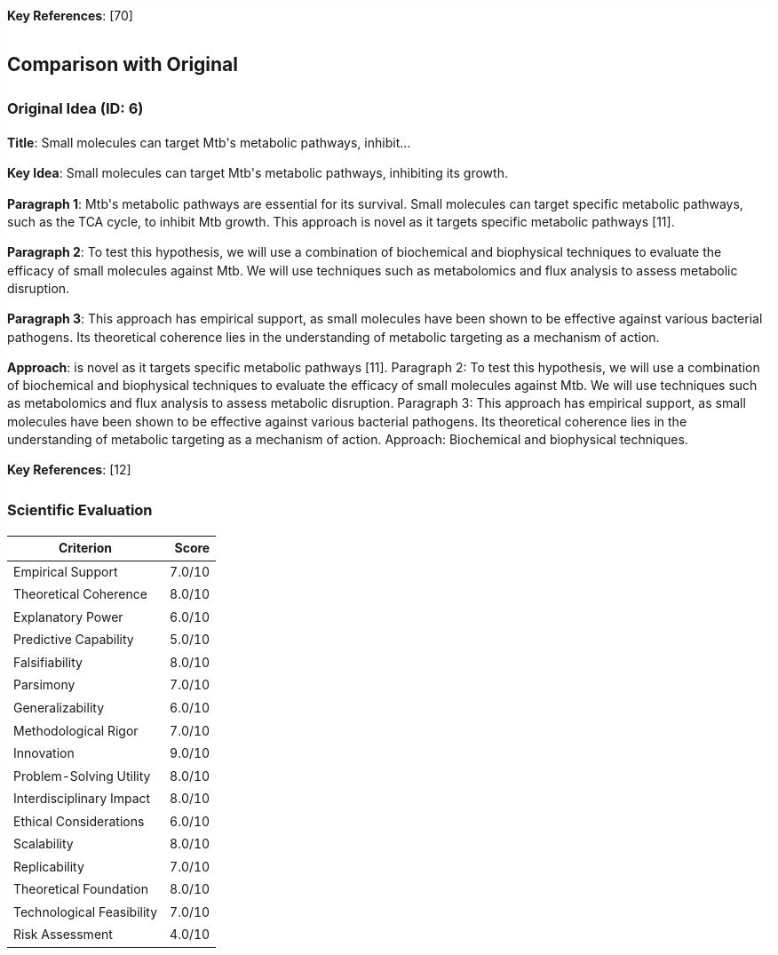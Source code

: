 **Key References**: [70]

## Comparison with Original

### Original Idea (ID: 6)

**Title**: Small molecules can target Mtb's metabolic pathways, inhibit...

**Key Idea**: Small molecules can target Mtb's metabolic pathways, inhibiting its growth.

**Paragraph 1**: Mtb's metabolic pathways are essential for its survival. Small molecules can target specific metabolic pathways, such as the TCA cycle, to inhibit Mtb growth. This approach is novel as it targets specific metabolic pathways [11].

**Paragraph 2**: To test this hypothesis, we will use a combination of biochemical and biophysical techniques to evaluate the efficacy of small molecules against Mtb. We will use techniques such as metabolomics and flux analysis to assess metabolic disruption.

**Paragraph 3**: This approach has empirical support, as small molecules have been shown to be effective against various bacterial pathogens. Its theoretical coherence lies in the understanding of metabolic targeting as a mechanism of action.

**Approach**: is novel as it targets specific metabolic pathways [11].
Paragraph 2: To test this hypothesis, we will use a combination of biochemical and biophysical techniques to evaluate the efficacy of small molecules against Mtb. We will use techniques such as metabolomics and flux analysis to assess metabolic disruption.
Paragraph 3: This approach has empirical support, as small molecules have been shown to be effective against various bacterial pathogens. Its theoretical coherence lies in the understanding of metabolic targeting as a mechanism of action. 
Approach: Biochemical and biophysical techniques.

**Key References**: [12]

### Scientific Evaluation

| Criterion | Score |
|---|---:|
| Empirical Support | 7.0/10 |
| Theoretical Coherence | 8.0/10 |
| Explanatory Power | 6.0/10 |
| Predictive Capability | 5.0/10 |
| Falsifiability | 8.0/10 |
| Parsimony | 7.0/10 |
| Generalizability | 6.0/10 |
| Methodological Rigor | 7.0/10 |
| Innovation | 9.0/10 |
| Problem-Solving Utility | 8.0/10 |
| Interdisciplinary Impact | 8.0/10 |
| Ethical Considerations | 6.0/10 |
| Scalability | 8.0/10 |
| Replicability | 7.0/10 |
| Theoretical Foundation | 8.0/10 |
| Technological Feasibility | 7.0/10 |
| Risk Assessment | 4.0/10 |